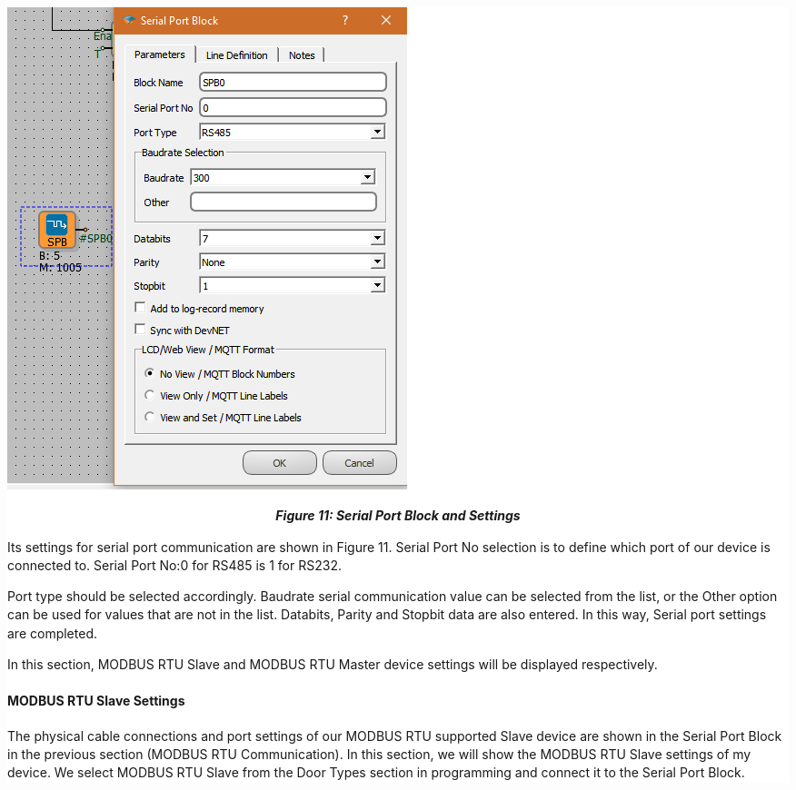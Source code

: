 ![modbus_11](/img/modbus_11.png)
***<center>Figure 11: Serial Port Block and Settings</center>***

</center>

Its settings for serial port communication are shown in Figure 11. Serial Port No selection is to define which port of our device is connected to. Serial Port No:0 for RS485 is 1 for RS232. 

Port type should be selected accordingly. Baudrate serial communication value can be selected from the list, or the Other option can be used for values that are not in the list. Databits, Parity and Stopbit data are also entered. In this way, Serial port settings are completed.

In this section, MODBUS RTU Slave and MODBUS RTU Master device settings will be displayed respectively.

#### MODBUS RTU Slave Settings

The physical cable connections and port settings of our MODBUS RTU supported Slave device are shown in the Serial Port Block in the previous section (MODBUS RTU Communication). In this section, we will show the MODBUS RTU Slave settings of my device. We select MODBUS RTU Slave from the Door Types section in programming and connect it to the Serial Port Block.

<center>
